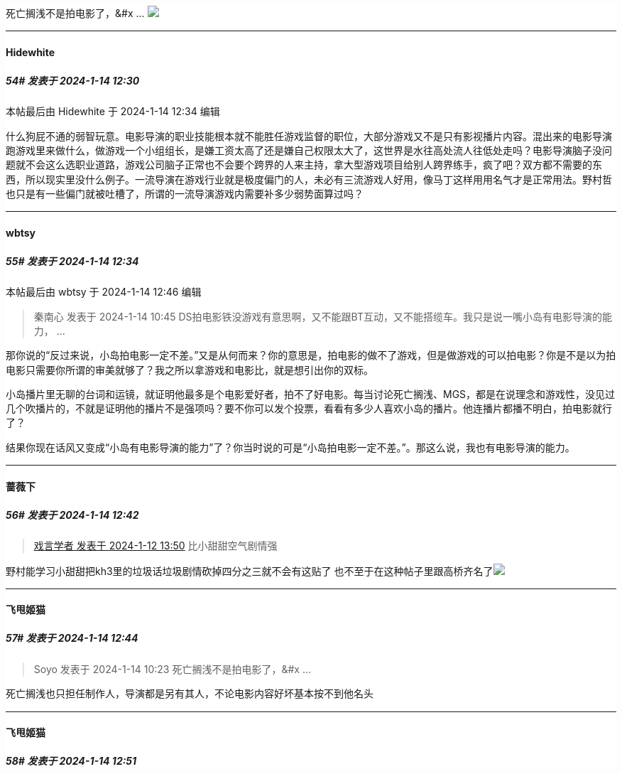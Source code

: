 死亡搁浅不是拍电影了，&amp;#x ...</blockquote>
<img src="https://static.saraba1st.com/image/smiley/face2017/067.png" referrerpolicy="no-referrer">

*****

####  Hidewhite  
##### 54#       发表于 2024-1-14 12:30

 本帖最后由 Hidewhite 于 2024-1-14 12:34 编辑 

什么狗屁不通的弱智玩意。电影导演的职业技能根本就不能胜任游戏监督的职位，大部分游戏又不是只有影视播片内容。混出来的电影导演跑游戏里来做什么，做游戏一个小组组长，是嫌工资太高了还是嫌自己权限太大了，这世界是水往高处流人往低处走吗？电影导演脑子没问题就不会这么选职业道路，游戏公司脑子正常也不会要个跨界的人来主持，拿大型游戏项目给别人跨界练手，疯了吧？双方都不需要的东西，所以现实里没什么例子。一流导演在游戏行业就是极度偏门的人，未必有三流游戏人好用，像马丁这样用用名气才是正常用法。野村哲也只是有一些偏门就被吐槽了，所谓的一流导演游戏内需要补多少弱势面算过吗？

*****

####  wbtsy  
##### 55#       发表于 2024-1-14 12:34

 本帖最后由 wbtsy 于 2024-1-14 12:46 编辑 
<blockquote>秦南心 发表于 2024-1-14 10:45
DS拍电影铁没游戏有意思啊，又不能跟BT互动，又不能搭缆车。我只是说一嘴小岛有电影导演的能力， ...</blockquote>
那你说的“反过来说，小岛拍电影一定不差。”又是从何而来？你的意思是，拍电影的做不了游戏，但是做游戏的可以拍电影？你是不是以为拍电影只需要你所谓的审美就够了？我之所以拿游戏和电影比，就是想引出你的双标。

小岛播片里无聊的台词和运镜，就证明他最多是个电影爱好者，拍不了好电影。每当讨论死亡搁浅、MGS，都是在说理念和游戏性，没见过几个吹播片的，不就是证明他的播片不是强项吗？要不你可以发个投票，看看有多少人喜欢小岛的播片。他连播片都播不明白，拍电影就行了？

结果你现在话风又变成“小岛有电影导演的能力”了？你当时说的可是“小岛拍电影一定不差。”。那这么说，我也有电影导演的能力。

*****

####  蔷薇下  
##### 56#       发表于 2024-1-14 12:42

<blockquote><a href="httphttps://bbs.saraba1st.com/2b/forum.php?mod=redirect&amp;goto=findpost&amp;pid=63626045&amp;ptid=2167694" target="_blank">戏言学者 发表于 2024-1-12 13:50</a>
比小甜甜空气剧情强</blockquote>
野村能学习小甜甜把kh3里的垃圾话垃圾剧情砍掉四分之三就不会有这贴了
也不至于在这种帖子里跟高桥齐名了<img src="https://static.saraba1st.com/image/smiley/face2017/033.png" referrerpolicy="no-referrer">

*****

####  飞甩姬猫  
##### 57#       发表于 2024-1-14 12:44

<blockquote>Soyo 发表于 2024-1-14 10:23
死亡搁浅不是拍电影了，&amp;#x ...</blockquote>
死亡搁浅也只担任制作人，导演都是另有其人，不论电影内容好坏基本按不到他名头

*****

####  飞甩姬猫  
##### 58#       发表于 2024-1-14 12:51
